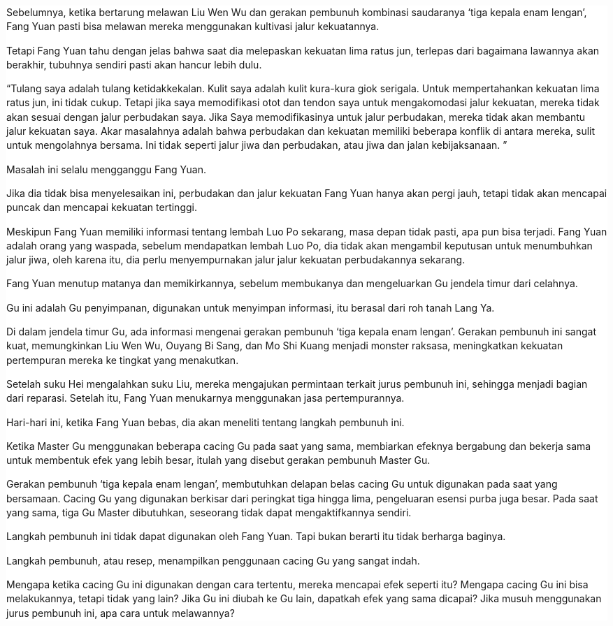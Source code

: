 Sebelumnya, ketika bertarung melawan Liu Wen Wu dan gerakan pembunuh kombinasi saudaranya ‘tiga kepala enam lengan’, Fang Yuan pasti bisa melawan mereka menggunakan kultivasi jalur kekuatannya.

Tetapi Fang Yuan tahu dengan jelas bahwa saat dia melepaskan kekuatan lima ratus jun, terlepas dari bagaimana lawannya akan berakhir, tubuhnya sendiri pasti akan hancur lebih dulu.

“Tulang saya adalah tulang ketidakkekalan. Kulit saya adalah kulit kura-kura giok serigala. Untuk mempertahankan kekuatan lima ratus jun, ini tidak cukup. Tetapi jika saya memodifikasi otot dan tendon saya untuk mengakomodasi jalur kekuatan, mereka tidak akan sesuai dengan jalur perbudakan saya. Jika Saya memodifikasinya untuk jalur perbudakan, mereka tidak akan membantu jalur kekuatan saya. Akar masalahnya adalah bahwa perbudakan dan kekuatan memiliki beberapa konflik di antara mereka, sulit untuk mengolahnya bersama. Ini tidak seperti jalur jiwa dan perbudakan, atau jiwa dan jalan kebijaksanaan. ”

Masalah ini selalu mengganggu Fang Yuan.

Jika dia tidak bisa menyelesaikan ini, perbudakan dan jalur kekuatan Fang Yuan hanya akan pergi jauh, tetapi tidak akan mencapai puncak dan mencapai kekuatan tertinggi.

Meskipun Fang Yuan memiliki informasi tentang lembah Luo Po sekarang, masa depan tidak pasti, apa pun bisa terjadi. Fang Yuan adalah orang yang waspada, sebelum mendapatkan lembah Luo Po, dia tidak akan mengambil keputusan untuk menumbuhkan jalur jiwa, oleh karena itu, dia perlu menyempurnakan jalur jalur kekuatan perbudakannya sekarang.

Fang Yuan menutup matanya dan memikirkannya, sebelum membukanya dan mengeluarkan Gu jendela timur dari celahnya.

Gu ini adalah Gu penyimpanan, digunakan untuk menyimpan informasi, itu berasal dari roh tanah Lang Ya.

Di dalam jendela timur Gu, ada informasi mengenai gerakan pembunuh ‘tiga kepala enam lengan’. Gerakan pembunuh ini sangat kuat, memungkinkan Liu Wen Wu, Ouyang Bi Sang, dan Mo Shi Kuang menjadi monster raksasa, meningkatkan kekuatan pertempuran mereka ke tingkat yang menakutkan.

Setelah suku Hei mengalahkan suku Liu, mereka mengajukan permintaan terkait jurus pembunuh ini, sehingga menjadi bagian dari reparasi. Setelah itu, Fang Yuan menukarnya menggunakan jasa pertempurannya.

Hari-hari ini, ketika Fang Yuan bebas, dia akan meneliti tentang langkah pembunuh ini.

Ketika Master Gu menggunakan beberapa cacing Gu pada saat yang sama, membiarkan efeknya bergabung dan bekerja sama untuk membentuk efek yang lebih besar, itulah yang disebut gerakan pembunuh Master Gu.

Gerakan pembunuh ‘tiga kepala enam lengan’, membutuhkan delapan belas cacing Gu untuk digunakan pada saat yang bersamaan. Cacing Gu yang digunakan berkisar dari peringkat tiga hingga lima, pengeluaran esensi purba juga besar. Pada saat yang sama, tiga Gu Master dibutuhkan, seseorang tidak dapat mengaktifkannya sendiri.

Langkah pembunuh ini tidak dapat digunakan oleh Fang Yuan. Tapi bukan berarti itu tidak berharga baginya.

Langkah pembunuh, atau resep, menampilkan penggunaan cacing Gu yang sangat indah.

Mengapa ketika cacing Gu ini digunakan dengan cara tertentu, mereka mencapai efek seperti itu? Mengapa cacing Gu ini bisa melakukannya, tetapi tidak yang lain? Jika Gu ini diubah ke Gu lain, dapatkah efek yang sama dicapai? Jika musuh menggunakan jurus pembunuh ini, apa cara untuk melawannya?
